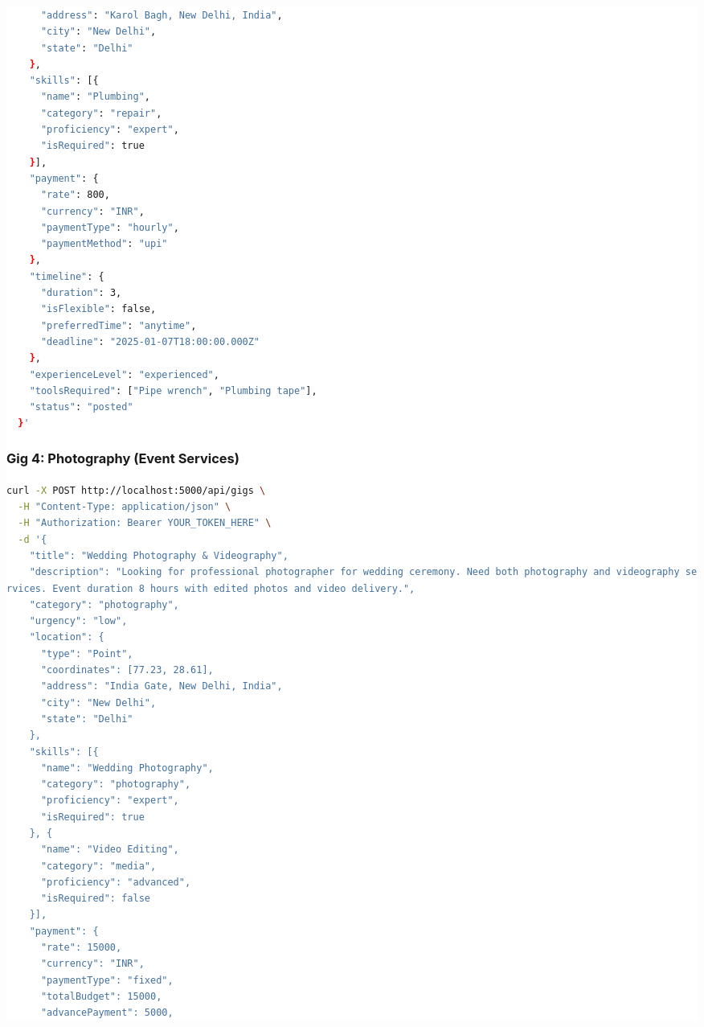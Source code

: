 ```bash
      "address": "Karol Bagh, New Delhi, India",
      "city": "New Delhi",
      "state": "Delhi"
    },
    "skills": [{
      "name": "Plumbing",
      "category": "repair", 
      "proficiency": "expert", 
      "isRequired": true
    }],
    "payment": {
      "rate": 800, 
      "currency": "INR", 
      "paymentType": "hourly", 
      "paymentMethod": "upi"
    },
    "timeline": {
      "duration": 3,
      "isFlexible": false,
      "preferredTime": "anytime",
      "deadline": "2025-01-07T18:00:00.000Z"
    },
    "experienceLevel": "experienced",
    "toolsRequired": ["Pipe wrench", "Plumbing tape"],
    "status": "posted"
  }'
```

### Gig 4: Photography (Event Services)
```bash
curl -X POST http://localhost:5000/api/gigs \
  -H "Content-Type: application/json" \
  -H "Authorization: Bearer YOUR_TOKEN_HERE" \
  -d '{
    "title": "Wedding Photography & Videography",
    "description": "Looking for professional photographer for wedding ceremony. Need both photography and videography services. Event duration 8 hours with edited photos and video delivery.",
    "category": "photography",
    "urgency": "low",
    "location": {
      "type": "Point",
      "coordinates": [77.23, 28.61],
      "address": "India Gate, New Delhi, India",
      "city": "New Delhi",
      "state": "Delhi"
    },
    "skills": [{
      "name": "Wedding Photography",
      "category": "photography", 
      "proficiency": "expert", 
      "isRequired": true
    }, {
      "name": "Video Editing",
      "category": "media", 
      "proficiency": "advanced", 
      "isRequired": false
    }],
    "payment": {
      "rate": 15000, 
      "currency": "INR", 
      "paymentType": "fixed", 
      "totalBudget": 15000,
      "advancePayment": 5000,
```